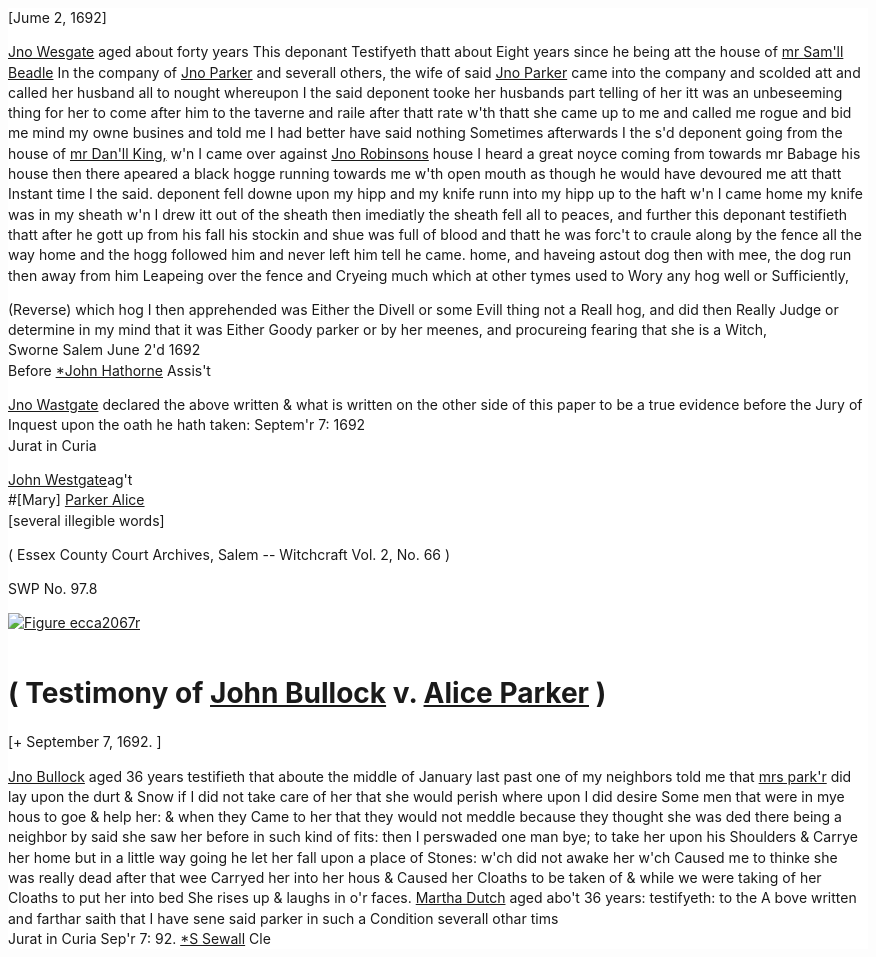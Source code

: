 [Jume 2, 1692]

[Jno Wesgate](/tag/westgate_john.html) aged about forty years This deponant Testifyeth thatt about Eight years since he being att the house of [mr Sam'll Beadle](/tag/beadle_samuel.html) In the company of [Jno Parker](/tag/parker_john.html) and severall others, the wife of said [Jno Parker](/tag/parker_john.html) came into the company and scolded att and called her husband all to nought whereupon I the said deponent tooke her husbands part telling of her itt was an unbeseeming thing for her to come after him to the taverne and raile after thatt rate w'th thatt she came up to me and called me rogue and bid me mind my owne busines and told me I had better have said nothing Sometimes afterwards I the s'd deponent going from the house of [mr Dan'll King,](/tag/king_daniel.html) w'n I came over against [Jno Robinsons](/tag/robinson_john.html) house I heard a great noyce coming from  towards mr Babage his house then there apeared a black hogge running towards me w'th open mouth as though he would have devoured me att thatt Instant time I the said. deponent fell downe upon my hipp and my knife runn into my hipp up to the haft w'n I came home my knife was in my sheath w'n I drew itt out of the sheath then imediatly the sheath fell all to peaces, and further this deponant testifieth thatt after he gott up from his fall his stockin and shue was full of blood and thatt he was forc't to craule along by the fence all the way home and the hogg followed him and never left him tell he came. home, and haveing astout dog then with mee, the dog run then away from him Leapeing over the fence and Cryeing much which at other tymes used to Wory any hog well or Sufficiently, 

(Reverse) which hog I then apprehended was Either the Divell or some Evill thing not a Reall hog, and did then Really Judge or determine in my mind that it was Either Goody parker or by her meenes, and procureing fearing that she is a Witch,  
                                                              Sworne Salem June 2'd 1692  
                                                              Before [*John Hathorne](/tag/hathorn_john.html) Assis't

[Jno Wastgate](/tag/westgate_john.html) declared the above written & what is written on the other side of this paper to be a true evidence before the Jury of Inquest upon the oath he hath taken: Septem'r 7: 1692  
                                                  Jurat in Curia  
                                                  
 [John Westgate](/tag/westgate_john.html)ag't  
 #[Mary]  [Parker Alice](/tag/parker_alice.html)  
 [several illegible words]

( Essex County Court Archives, Salem -- Witchcraft Vol. 2, No. 66 )

</div>



<div markdown class="doc" id="n97.8">

<div class="doc_id">SWP No. 97.8</div>


<span markdown class="figure">[![Figure ecca2067r](archives/ecca/thumb/ecca2067r.jpg)](archives/ecca/large/ecca2067r.jpg)</span>

# ( Testimony of [John Bullock](/tag/bullock_john.html) v. [Alice Parker](/tag/parker_alice.html) )

[+ September 7, 1692. ]

[Jno Bullock](/tag/bullock_john.html) aged 36 years testifieth that aboute the middle of January last past one of my neighbors told me that [mrs park'r](/tag/parker_alice.html) did lay upon the durt & Snow if I did not take care of her that she would perish where upon I did desire Some men that were in mye hous to goe & help her: & when they Came to her that they would not meddle because they thought she was ded there being a neighbor by said she saw her before in such kind of fits: then I perswaded one man bye; to take her upon his Shoulders & Carrye her home but in a little way going he let her fall upon a place of Stones: w'ch did not awake her w'ch Caused me to thinke she was really dead after that wee Carryed her into her hous & Caused her Cloaths to be taken of & while we were taking of her Cloaths to put her into bed She rises up & laughs in o'r faces.  [Martha Dutch](/tag/dutch_martha.html) aged abo't 36 years: testifyeth: to the A bove written and farthar saith that I have sene said parker in such a Condition severall othar tims  
                                            Jurat in Curia  Sep'r 7: 92.  [*S Sewall](/tag/sewall_stephen.html) Cle 
